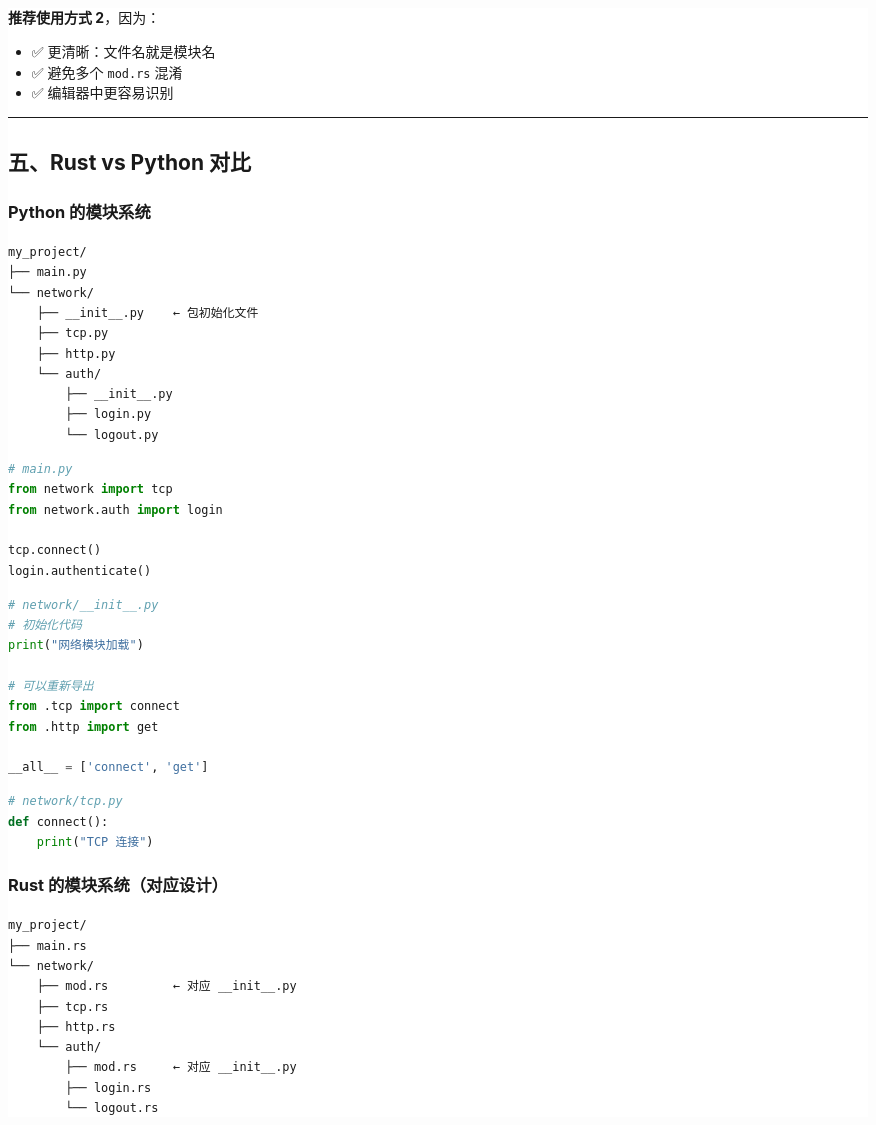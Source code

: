 **推荐使用方式 2**，因为：
- ✅ 更清晰：文件名就是模块名
- ✅ 避免多个 `mod.rs` 混淆
- ✅ 编辑器中更容易识别

---

## 五、Rust vs Python 对比

### Python 的模块系统

```
my_project/
├── main.py
└── network/
    ├── __init__.py    ← 包初始化文件
    ├── tcp.py
    ├── http.py
    └── auth/
        ├── __init__.py
        ├── login.py
        └── logout.py
```

```python
# main.py
from network import tcp
from network.auth import login

tcp.connect()
login.authenticate()
```

```python
# network/__init__.py
# 初始化代码
print("网络模块加载")

# 可以重新导出
from .tcp import connect
from .http import get

__all__ = ['connect', 'get']
```

```python
# network/tcp.py
def connect():
    print("TCP 连接")
```

### Rust 的模块系统（对应设计）

```
my_project/
├── main.rs
└── network/
    ├── mod.rs         ← 对应 __init__.py
    ├── tcp.rs
    ├── http.rs
    └── auth/
        ├── mod.rs     ← 对应 __init__.py
        ├── login.rs
        └── logout.rs
```
